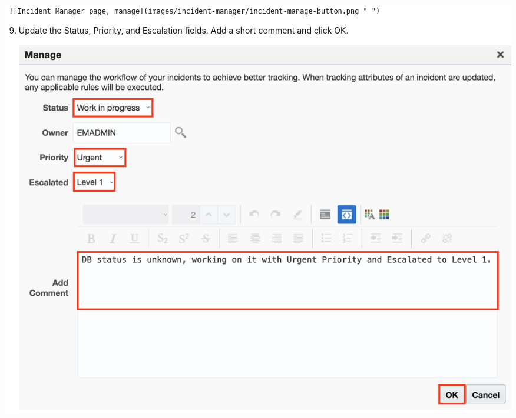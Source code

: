      ![Incident Manager page, manage](images/incident-manager/incident-manage-button.png " ")

9. Update the Status, Priority, and Escalation fields. Add a short comment and click OK.

     ![Incident details, manage incident pop-up box](images/incident-manager/incident-manage-popup.png " ")

